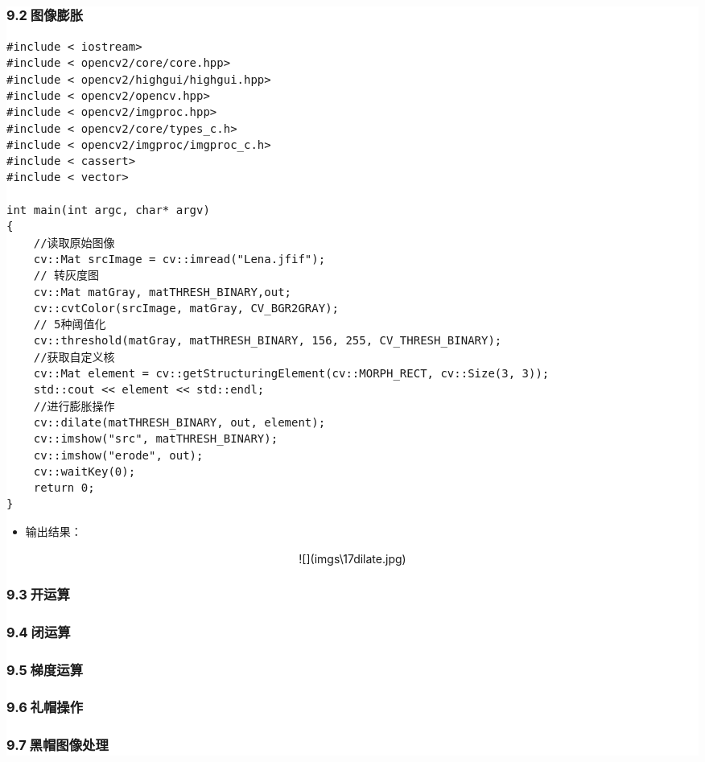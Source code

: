 ### 9.2 图像膨胀

<pre class="prettyprint lang-c++">
#include < iostream>  
#include < opencv2/core/core.hpp>  
#include < opencv2/highgui/highgui.hpp>  
#include < opencv2/opencv.hpp>
#include < opencv2/imgproc.hpp>
#include < opencv2/core/types_c.h>
#include < opencv2/imgproc/imgproc_c.h>
#include < cassert>  
#include < vector> 

int main(int argc, char* argv)
{
	//读取原始图像
	cv::Mat srcImage = cv::imread("Lena.jfif");
	// 转灰度图
	cv::Mat matGray, matTHRESH_BINARY,out;
	cv::cvtColor(srcImage, matGray, CV_BGR2GRAY);
	// 5种阈值化
	cv::threshold(matGray, matTHRESH_BINARY, 156, 255, CV_THRESH_BINARY);
	//获取自定义核
	cv::Mat element = cv::getStructuringElement(cv::MORPH_RECT, cv::Size(3, 3));
	std::cout << element << std::endl;
	//进行膨胀操作  
	cv::dilate(matTHRESH_BINARY, out, element);
	cv::imshow("src", matTHRESH_BINARY);
	cv::imshow("erode", out);
	cv::waitKey(0);
	return 0;
}
</pre>

- 输出结果：
<center>![](imgs\17dilate.jpg)</center>

### 9.3 开运算
### 9.4 闭运算
### 9.5 梯度运算
### 9.6 礼帽操作
### 9.7 黑帽图像处理
